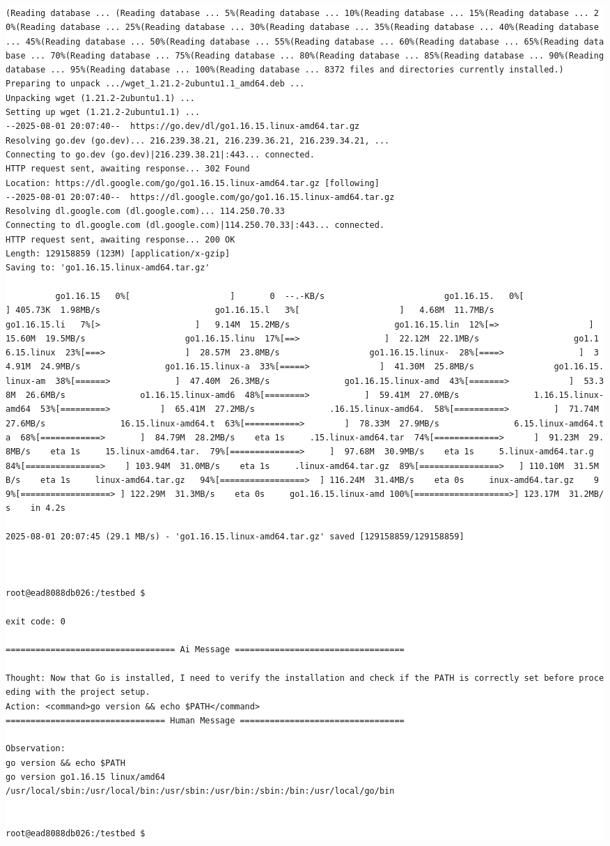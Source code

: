 ```
(Reading database ... (Reading database ... 5%(Reading database ... 10%(Reading database ... 15%(Reading database ... 20%(Reading database ... 25%(Reading database ... 30%(Reading database ... 35%(Reading database ... 40%(Reading database ... 45%(Reading database ... 50%(Reading database ... 55%(Reading database ... 60%(Reading database ... 65%(Reading database ... 70%(Reading database ... 75%(Reading database ... 80%(Reading database ... 85%(Reading database ... 90%(Reading database ... 95%(Reading database ... 100%(Reading database ... 8372 files and directories currently installed.)
Preparing to unpack .../wget_1.21.2-2ubuntu1.1_amd64.deb ...
Unpacking wget (1.21.2-2ubuntu1.1) ...
Setting up wget (1.21.2-2ubuntu1.1) ...
--2025-08-01 20:07:40--  https://go.dev/dl/go1.16.15.linux-amd64.tar.gz
Resolving go.dev (go.dev)... 216.239.38.21, 216.239.36.21, 216.239.34.21, ...
Connecting to go.dev (go.dev)|216.239.38.21|:443... connected.
HTTP request sent, awaiting response... 302 Found
Location: https://dl.google.com/go/go1.16.15.linux-amd64.tar.gz [following]
--2025-08-01 20:07:40--  https://dl.google.com/go/go1.16.15.linux-amd64.tar.gz
Resolving dl.google.com (dl.google.com)... 114.250.70.33
Connecting to dl.google.com (dl.google.com)|114.250.70.33|:443... connected.
HTTP request sent, awaiting response... 200 OK
Length: 129158859 (123M) [application/x-gzip]
Saving to: 'go1.16.15.linux-amd64.tar.gz'

          go1.16.15   0%[                    ]       0  --.-KB/s                        go1.16.15.   0%[                    ] 405.73K  1.98MB/s                       go1.16.15.l   3%[                    ]   4.68M  11.7MB/s                      go1.16.15.li   7%[>                   ]   9.14M  15.2MB/s                     go1.16.15.lin  12%[=>                  ]  15.60M  19.5MB/s                    go1.16.15.linu  17%[==>                 ]  22.12M  22.1MB/s                   go1.16.15.linux  23%[===>                ]  28.57M  23.8MB/s                  go1.16.15.linux-  28%[====>               ]  34.91M  24.9MB/s                 go1.16.15.linux-a  33%[=====>              ]  41.30M  25.8MB/s                go1.16.15.linux-am  38%[======>             ]  47.40M  26.3MB/s               go1.16.15.linux-amd  43%[=======>            ]  53.38M  26.6MB/s               o1.16.15.linux-amd6  48%[========>           ]  59.41M  27.0MB/s               1.16.15.linux-amd64  53%[=========>          ]  65.41M  27.2MB/s               .16.15.linux-amd64.  58%[==========>         ]  71.74M  27.6MB/s               16.15.linux-amd64.t  63%[===========>        ]  78.33M  27.9MB/s               6.15.linux-amd64.ta  68%[============>       ]  84.79M  28.2MB/s    eta 1s     .15.linux-amd64.tar  74%[=============>      ]  91.23M  29.8MB/s    eta 1s     15.linux-amd64.tar.  79%[==============>     ]  97.68M  30.9MB/s    eta 1s     5.linux-amd64.tar.g  84%[===============>    ] 103.94M  31.0MB/s    eta 1s     .linux-amd64.tar.gz  89%[================>   ] 110.10M  31.5MB/s    eta 1s     linux-amd64.tar.gz   94%[=================>  ] 116.24M  31.4MB/s    eta 0s     inux-amd64.tar.gz    99%[==================> ] 122.29M  31.3MB/s    eta 0s     go1.16.15.linux-amd 100%[===================>] 123.17M  31.2MB/s    in 4.2s    

2025-08-01 20:07:45 (29.1 MB/s) - 'go1.16.15.linux-amd64.tar.gz' saved [129158859/129158859]



root@ead8088db026:/testbed $

exit code: 0

================================== Ai Message ==================================

Thought: Now that Go is installed, I need to verify the installation and check if the PATH is correctly set before proceeding with the project setup.
Action: <command>go version && echo $PATH</command>
================================ Human Message =================================

Observation:
go version && echo $PATH
go version go1.16.15 linux/amd64
/usr/local/sbin:/usr/local/bin:/usr/sbin:/usr/bin:/sbin:/bin:/usr/local/go/bin


root@ead8088db026:/testbed $
```